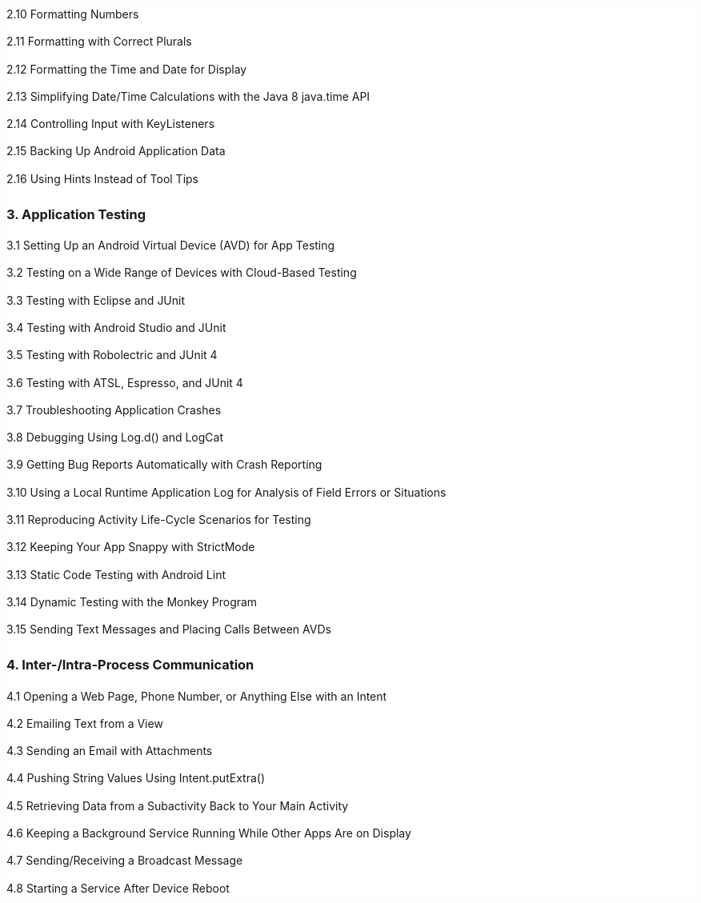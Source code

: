 2.10 Formatting Numbers

2.11 Formatting with Correct Plurals

2.12 Formatting the Time and Date for Display

2.13 Simplifying Date/Time Calculations with the Java 8 java.time API

2.14 Controlling Input with KeyListeners

2.15 Backing Up Android Application Data

2.16 Using Hints Instead of Tool Tips


### 3. Application Testing

3.1 Setting Up an Android Virtual Device (AVD) for App Testing

3.2 Testing on a Wide Range of Devices with Cloud-Based Testing

3.3 Testing with Eclipse and JUnit

3.4 Testing with Android Studio and JUnit

3.5 Testing with Robolectric and JUnit 4

3.6 Testing with ATSL, Espresso, and JUnit 4

3.7 Troubleshooting Application Crashes

3.8 Debugging Using Log.d() and LogCat

3.9 Getting Bug Reports Automatically with Crash Reporting

3.10 Using a Local Runtime Application Log for Analysis of Field Errors or Situations

3.11 Reproducing Activity Life-Cycle Scenarios for Testing

3.12 Keeping Your App Snappy with StrictMode

3.13 Static Code Testing with Android Lint

3.14 Dynamic Testing with the Monkey Program

3.15 Sending Text Messages and Placing Calls Between AVDs


### 4. Inter-/Intra-Process Communication

4.1 Opening a Web Page, Phone Number, or Anything Else with an Intent

4.2 Emailing Text from a View

4.3 Sending an Email with Attachments

4.4 Pushing String Values Using Intent.putExtra()

4.5 Retrieving Data from a Subactivity Back to Your Main Activity

4.6 Keeping a Background Service Running While Other Apps Are on Display

4.7 Sending/Receiving a Broadcast Message

4.8 Starting a Service After Device Reboot
